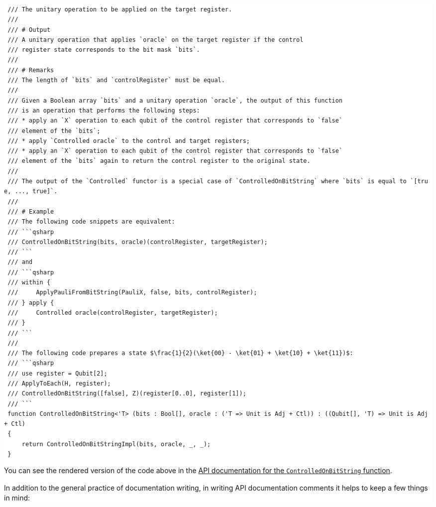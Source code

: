 ```qsharp
 /// The unitary operation to be applied on the target register.
 ///
 /// # Output
 /// A unitary operation that applies `oracle` on the target register if the control 
 /// register state corresponds to the bit mask `bits`.
 ///
 /// # Remarks
 /// The length of `bits` and `controlRegister` must be equal.
 ///
 /// Given a Boolean array `bits` and a unitary operation `oracle`, the output of this function
 /// is an operation that performs the following steps:
 /// * apply an `X` operation to each qubit of the control register that corresponds to `false` 
 /// element of the `bits`;
 /// * apply `Controlled oracle` to the control and target registers;
 /// * apply an `X` operation to each qubit of the control register that corresponds to `false` 
 /// element of the `bits` again to return the control register to the original state.
 ///
 /// The output of the `Controlled` functor is a special case of `ControlledOnBitString` where `bits` is equal to `[true, ..., true]`.
 ///
 /// # Example
 /// The following code snippets are equivalent:
 /// ```qsharp
 /// ControlledOnBitString(bits, oracle)(controlRegister, targetRegister);
 /// ```
 /// and
 /// ```qsharp
 /// within {
 ///     ApplyPauliFromBitString(PauliX, false, bits, controlRegister);
 /// } apply {
 ///     Controlled oracle(controlRegister, targetRegister);
 /// }
 /// ```
 ///
 /// The following code prepares a state $\frac{1}{2}(\ket{00} - \ket{01} + \ket{10} + \ket{11})$:
 /// ```qsharp
 /// use register = Qubit[2];
 /// ApplyToEach(H, register);
 /// ControlledOnBitString([false], Z)(register[0..0], register[1]);
 /// ```
 function ControlledOnBitString<'T> (bits : Bool[], oracle : ('T => Unit is Adj + Ctl)) : ((Qubit[], 'T) => Unit is Adj + Ctl)
 {
     return ControlledOnBitStringImpl(bits, oracle, _, _);
 }
```

You can see the rendered version of the code above in the [API documentation for the `ControlledOnBitString` function](xref:Microsoft.Quantum.Canon.ControlledOnBitString).

In addition to the general practice of documentation writing, in writing API documentation comments it helps to keep a few things in mind:
